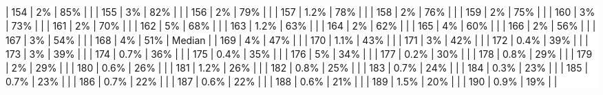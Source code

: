 | 154 | 2% | 85% |  |
| 155 | 3% | 82% |  |
| 156 | 2% | 79% |  |
| 157 | 1.2% | 78% |  |
| 158 | 2% | 76% |  |
| 159 | 2% | 75% |  |
| 160 | 3% | 73% |  |
| 161 | 2% | 70% |  |
| 162 | 5% | 68% |  |
| 163 | 1.2% | 63% |  |
| 164 | 2% | 62% |  |
| 165 | 4% | 60% |  |
| 166 | 2% | 56% |  |
| 167 | 3% | 54% |  |
| 168 | 4% | 51% | Median |
| 169 | 4% | 47% |  |
| 170 | 1.1% | 43% |  |
| 171 | 3% | 42% |  |
| 172 | 0.4% | 39% |  |
| 173 | 3% | 39% |  |
| 174 | 0.7% | 36% |  |
| 175 | 0.4% | 35% |  |
| 176 | 5% | 34% |  |
| 177 | 0.2% | 30% |  |
| 178 | 0.8% | 29% |  |
| 179 | 2% | 29% |  |
| 180 | 0.6% | 26% |  |
| 181 | 1.2% | 26% |  |
| 182 | 0.8% | 25% |  |
| 183 | 0.7% | 24% |  |
| 184 | 0.3% | 23% |  |
| 185 | 0.7% | 23% |  |
| 186 | 0.7% | 22% |  |
| 187 | 0.6% | 22% |  |
| 188 | 0.6% | 21% |  |
| 189 | 1.5% | 20% |  |
| 190 | 0.9% | 19% |  |